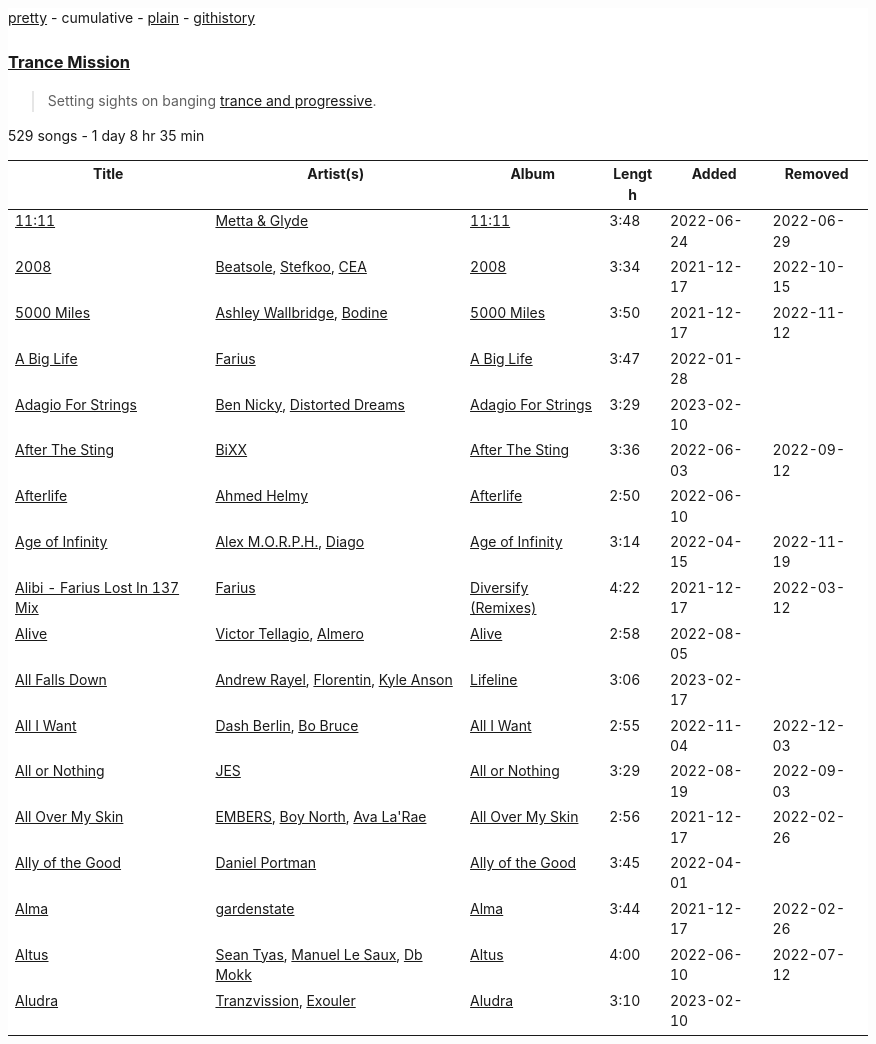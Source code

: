 [pretty](/playlists/pretty/37i9dQZF1DX91oIci4su1D.md) - cumulative - [plain](/playlists/plain/37i9dQZF1DX91oIci4su1D) - [githistory](https://github.githistory.xyz/mackorone/spotify-playlist-archive/blob/main/playlists/plain/37i9dQZF1DX91oIci4su1D)

### [Trance Mission](https://open.spotify.com/playlist/37i9dQZF1DX91oIci4su1D)

> Setting sights on banging <a href="spotify:genre:trance\_progressive">trance and progressive</a>.

529 songs - 1 day 8 hr 35 min

| Title | Artist(s) | Album | Length | Added | Removed |
|---|---|---|---|---|---|
| [11:11](https://open.spotify.com/track/67kvPk3D86SDCv7MfBEDfs) | [Metta & Glyde](https://open.spotify.com/artist/3EwTsHqJhfcUgV3zv2yHxQ) | [11:11](https://open.spotify.com/album/3Pg0dwHdCPG1KxWN4RM6gY) | 3:48 | 2022-06-24 | 2022-06-29 |
| [2008](https://open.spotify.com/track/5Ig3vNOOWqu4DauHpT55K8) | [Beatsole](https://open.spotify.com/artist/6Gs2jNsD9XkEYUJZOSx4qk), [Stefkoo](https://open.spotify.com/artist/59mpplQfhpO0dLMIjTz7j5), [CEA](https://open.spotify.com/artist/2UigI5MV3775YMLTOhiNyn) | [2008](https://open.spotify.com/album/36vQUG9rGJYeMtzw7MAxml) | 3:34 | 2021-12-17 | 2022-10-15 |
| [5000 Miles](https://open.spotify.com/track/3G5PWGVpzTCliUyJ720qLj) | [Ashley Wallbridge](https://open.spotify.com/artist/4hNpdlfPY7R51u4FEkBxJG), [Bodine](https://open.spotify.com/artist/4w6oVQUBewDrvPthS07F4r) | [5000 Miles](https://open.spotify.com/album/3hNaKqqGi9U9CictEEeVrR) | 3:50 | 2021-12-17 | 2022-11-12 |
| [A Big Life](https://open.spotify.com/track/1wC8NewPz9UC2omMzQx78S) | [Farius](https://open.spotify.com/artist/76hZkywgIhbcrNft5bToXZ) | [A Big Life](https://open.spotify.com/album/68B29M8gbUTv0qSTjTIj7Q) | 3:47 | 2022-01-28 |  |
| [Adagio For Strings](https://open.spotify.com/track/2Ju181y8kKeGQLTwnPNUoN) | [Ben Nicky](https://open.spotify.com/artist/3Bd1phrOZJuCev9U0bzdtA), [Distorted Dreams](https://open.spotify.com/artist/5AbJRK8P9lWfeuVOl6HrgO) | [Adagio For Strings](https://open.spotify.com/album/35EeesCZ9SKPP3CGsza6AR) | 3:29 | 2023-02-10 |  |
| [After The Sting](https://open.spotify.com/track/53KVK5J9ty1cqnybyTKI5h) | [BiXX](https://open.spotify.com/artist/4RiwBL7Ca5pV4qR7gRmEOh) | [After The Sting](https://open.spotify.com/album/418TfjAiWtSU6oxKebeI58) | 3:36 | 2022-06-03 | 2022-09-12 |
| [Afterlife](https://open.spotify.com/track/1quV8M8hQ2PEUw3JhO9hKu) | [Ahmed Helmy](https://open.spotify.com/artist/00k5zSa7jWCoEZ0e6tly9m) | [Afterlife](https://open.spotify.com/album/4Ce3MvugKQgiwradW4O5gb) | 2:50 | 2022-06-10 |  |
| [Age of Infinity](https://open.spotify.com/track/66qLxvxlzcgQmxSVr32GhG) | [Alex M.O.R.P.H.](https://open.spotify.com/artist/478tAnskSff0wa0XxnpwmW), [Diago](https://open.spotify.com/artist/6VVgFDLnj2ZW04op59d4iC) | [Age of Infinity](https://open.spotify.com/album/2ewaPVNitzKIvkDu5nuyks) | 3:14 | 2022-04-15 | 2022-11-19 |
| [Alibi \- Farius Lost In 137 Mix](https://open.spotify.com/track/3QpK4EjLY4NPCshSBcmdwL) | [Farius](https://open.spotify.com/artist/76hZkywgIhbcrNft5bToXZ) | [Diversify \(Remixes\)](https://open.spotify.com/album/69BDKGjSgQJoVjPKdjYlH3) | 4:22 | 2021-12-17 | 2022-03-12 |
| [Alive](https://open.spotify.com/track/48XRakTXOgK2zMGjWoIpxj) | [Victor Tellagio](https://open.spotify.com/artist/0Tn4aSU1htOi0pMKKSuVkW), [Almero](https://open.spotify.com/artist/7q03I7IegvJ063qYJIg4kI) | [Alive](https://open.spotify.com/album/4SIHp025Lt02gLujQPN2Ta) | 2:58 | 2022-08-05 |  |
| [All Falls Down](https://open.spotify.com/track/7mbUX7eBTYdN0FNNQqbdyy) | [Andrew Rayel](https://open.spotify.com/artist/1UtBjqMZBAmqIPlDrKu7Tr), [Florentin](https://open.spotify.com/artist/4h5iVy88coDjOop3wM2wTp), [Kyle Anson](https://open.spotify.com/artist/0FeeM3GXVth20s0RWfI5rE) | [Lifeline](https://open.spotify.com/album/3i9OwhydpiqFzTmWCU34EL) | 3:06 | 2023-02-17 |  |
| [All I Want](https://open.spotify.com/track/0Xg6Qq6FNmO5GaCD9S8fHY) | [Dash Berlin](https://open.spotify.com/artist/1xT5p0VBpnZDrvVSjX9sri), [Bo Bruce](https://open.spotify.com/artist/4N2lZcytbZifGelhVEpMeK) | [All I Want](https://open.spotify.com/album/6D2PFcFuKxjKocz9GQhBQV) | 2:55 | 2022-11-04 | 2022-12-03 |
| [All or Nothing](https://open.spotify.com/track/5pUozP7ECHhMLAgRCR9z6y) | [JES](https://open.spotify.com/artist/6UAyCjS0OPMd1Ham8bvs9g) | [All or Nothing](https://open.spotify.com/album/0Z74bCmcj81sCytlEFDvp2) | 3:29 | 2022-08-19 | 2022-09-03 |
| [All Over My Skin](https://open.spotify.com/track/5qVkxrb06HPP4t592deVJH) | [EMBERS](https://open.spotify.com/artist/1o4OrJNVM9ZSj0paJaEVxk), [Boy North](https://open.spotify.com/artist/5RWTv1TLAxHSP7N33pFJfN), [Ava La'Rae](https://open.spotify.com/artist/5qCHujnLBXrf4txu5pTWOm) | [All Over My Skin](https://open.spotify.com/album/1K4I9cTFAZfZw4Kc8hN9vM) | 2:56 | 2021-12-17 | 2022-02-26 |
| [Ally of the Good](https://open.spotify.com/track/6lJUX58cCiVEw4T4H7jj3i) | [Daniel Portman](https://open.spotify.com/artist/2HnZ1elnutngLH1BFwV1kM) | [Ally of the Good](https://open.spotify.com/album/2cXubQqUPpCIZKzhVgExfy) | 3:45 | 2022-04-01 |  |
| [Alma](https://open.spotify.com/track/2mgbWoA25dlMI1ZwZnZMgj) | [gardenstate](https://open.spotify.com/artist/1XcPIHqirx1Jaxm2bAxMeV) | [Alma](https://open.spotify.com/album/0E35hAZHemk48IrC95aDqh) | 3:44 | 2021-12-17 | 2022-02-26 |
| [Altus](https://open.spotify.com/track/5ZXd1AtbfBu1ttvMvffjJp) | [Sean Tyas](https://open.spotify.com/artist/4zqERoiO42cNiA3pPDWnvN), [Manuel Le Saux](https://open.spotify.com/artist/1kkTYO0kOsWGwV9cGsWN23), [Db Mokk](https://open.spotify.com/artist/2vq15rXwss3IG5i0zF6gmb) | [Altus](https://open.spotify.com/album/3Eo6jSRMS3fsYDQ1RFM9oi) | 4:00 | 2022-06-10 | 2022-07-12 |
| [Aludra](https://open.spotify.com/track/486kIigU0isl1FM1jpvhw0) | [Tranzvission](https://open.spotify.com/artist/1KcZ0f2ufW3PSvbrWgQVbv), [Exouler](https://open.spotify.com/artist/0iGNYF6J9JmfpBHAmYAucM) | [Aludra](https://open.spotify.com/album/0Jlmtlc99Jobu0X91Xk8Mo) | 3:10 | 2023-02-10 |  |
